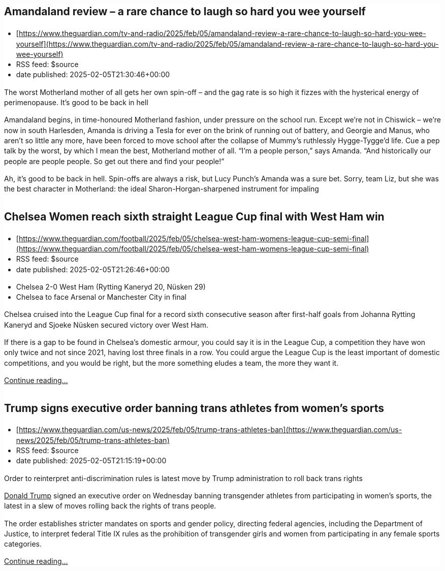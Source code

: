## Amandaland review – a rare chance to laugh so hard you wee yourself
 - [https://www.theguardian.com/tv-and-radio/2025/feb/05/amandaland-review-a-rare-chance-to-laugh-so-hard-you-wee-yourself](https://www.theguardian.com/tv-and-radio/2025/feb/05/amandaland-review-a-rare-chance-to-laugh-so-hard-you-wee-yourself)
 - RSS feed: $source
 - date published: 2025-02-05T21:30:46+00:00

<p>The worst Motherland mother of all gets her own spin-off – and the gag rate is so high it fizzes with the hysterical energy of perimenopause. It’s good to be back in hell</p><p>Amandaland begins, in time-honoured Motherland fashion, under pressure on the school run. Except we’re not in Chiswick – we’re now in south Harlesden, Amanda is driving a Tesla for ever on the brink of running out of battery, and Georgie and Manus, who aren’t so little any more, have been forced to move school after the collapse of Mummy’s ruthlessly Hygge-Tygge’d life. Cue a pep talk by the worst, by which I mean the best, Motherland mother of all. “I’m a people person,” says Amanda. “And&nbsp;historically our people are people people. So get out there and&nbsp;find your people!”</p><p>Ah, it’s good to be back in hell. Spin-offs are always a risk, but Lucy Punch’s Amanda was a sure bet. Sorry, team Liz, but she was the best character in Motherland: the ideal Sharon-Horgan-sharpened instrument for impaling 

## Chelsea Women reach sixth straight League Cup final with West Ham win
 - [https://www.theguardian.com/football/2025/feb/05/chelsea-west-ham-womens-league-cup-semi-final](https://www.theguardian.com/football/2025/feb/05/chelsea-west-ham-womens-league-cup-semi-final)
 - RSS feed: $source
 - date published: 2025-02-05T21:26:46+00:00

<ul><li>Chelsea 2-0 West Ham (Rytting Kaneryd 20, Nüsken 29)</li><li>Chelsea to face Arsenal or Manchester City in final</li></ul><p>Chelsea cruised into the League Cup final for a record sixth consecutive season after first-half goals from Johanna Rytting Kaneryd and Sjoeke Nüsken secured victory over West Ham.</p><p>If there is a gap to be found in Chelsea’s domestic armour, you could say it is in the League Cup, a competition they have won only twice and not since 2021, having lost three finals in a row. You could argue the League Cup is the least important of domestic competitions, and you would be right, but the more something eludes a team, the more they want it.</p> <a href="https://www.theguardian.com/football/2025/feb/05/chelsea-west-ham-womens-league-cup-semi-final">Continue reading...</a>

## Trump signs executive order banning trans athletes from women’s sports
 - [https://www.theguardian.com/us-news/2025/feb/05/trump-trans-athletes-ban](https://www.theguardian.com/us-news/2025/feb/05/trump-trans-athletes-ban)
 - RSS feed: $source
 - date published: 2025-02-05T21:15:19+00:00

<p>Order to reinterpret anti-discrimination rules is latest move by Trump administration to roll back trans rights </p><p><a href="https://www.theguardian.com/us-news/donaldtrump">Donald Trump</a> signed an executive order on Wednesday banning transgender athletes from participating in women’s sports, the latest in a slew of moves rolling back the rights of trans people.</p><p>The order establishes stricter mandates on sports and gender policy, directing federal agencies, including the Department of Justice, to interpret federal Title IX rules as the prohibition of transgender girls and women from participating in any female sports categories.</p> <a href="https://www.theguardian.com/us-news/2025/feb/05/trump-trans-athletes-ban">Continue reading...</a>
